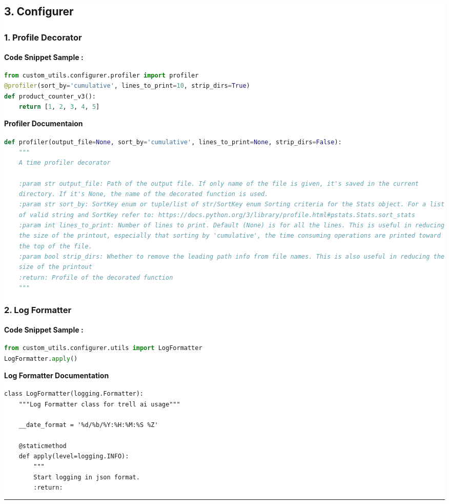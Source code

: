 	
## 3. Configurer<a id="Configurer" name="Configurer">   
	
### 1. Profile Decorator<a id="Profile_Decorator" name="Profile_Decorator">    
    
**Code Snippet Sample :**  
```python
from custom_utils.configurer.profiler import profiler
@profiler(sort_by='cumulative', lines_to_print=10, strip_dirs=True)
def product_counter_v3():
    return [1, 2, 3, 4, 5]
```
**Profiler Documentaion**
```python
def profiler(output_file=None, sort_by='cumulative', lines_to_print=None, strip_dirs=False):
    """
    A time profiler decorator

    :param str output_file: Path of the output file. If only name of the file is given, it's saved in the current
    directory. If it's None, the name of the decorated function is used.
    :param str sort_by: SortKey enum or tuple/list of str/SortKey enum Sorting criteria for the Stats object. For a list
    of valid string and SortKey refer to: https://docs.python.org/3/library/profile.html#pstats.Stats.sort_stats
    :param int lines_to_print: Number of lines to print. Default (None) is for all the lines. This is useful in reducing
    the size of the printout, especially that sorting by 'cumulative', the time consuming operations are printed toward
    the top of the file.
    :param bool strip_dirs: Whether to remove the leading path info from file names. This is also useful in reducing the
    size of the printout
    :return: Profile of the decorated function
    """
```
###  2.  Log Formatter<a id="Log_Formatter" name="Log_Formatter">
 
**Code Snippet Sample :**
```python
from custom_utils.configurer.utils import LogFormatter
LogFormatter.apply()
```
    
**Log Formatter Documentation**
```
class LogFormatter(logging.Formatter):
    """Log Formatter class for trell ai usage"""

    __date_format = '%d/%b/%Y:%H:%M:%S %Z'

    @staticmethod
    def apply(level=logging.INFO):
        """
        Start logging in json format.
        :return:
```
---
	